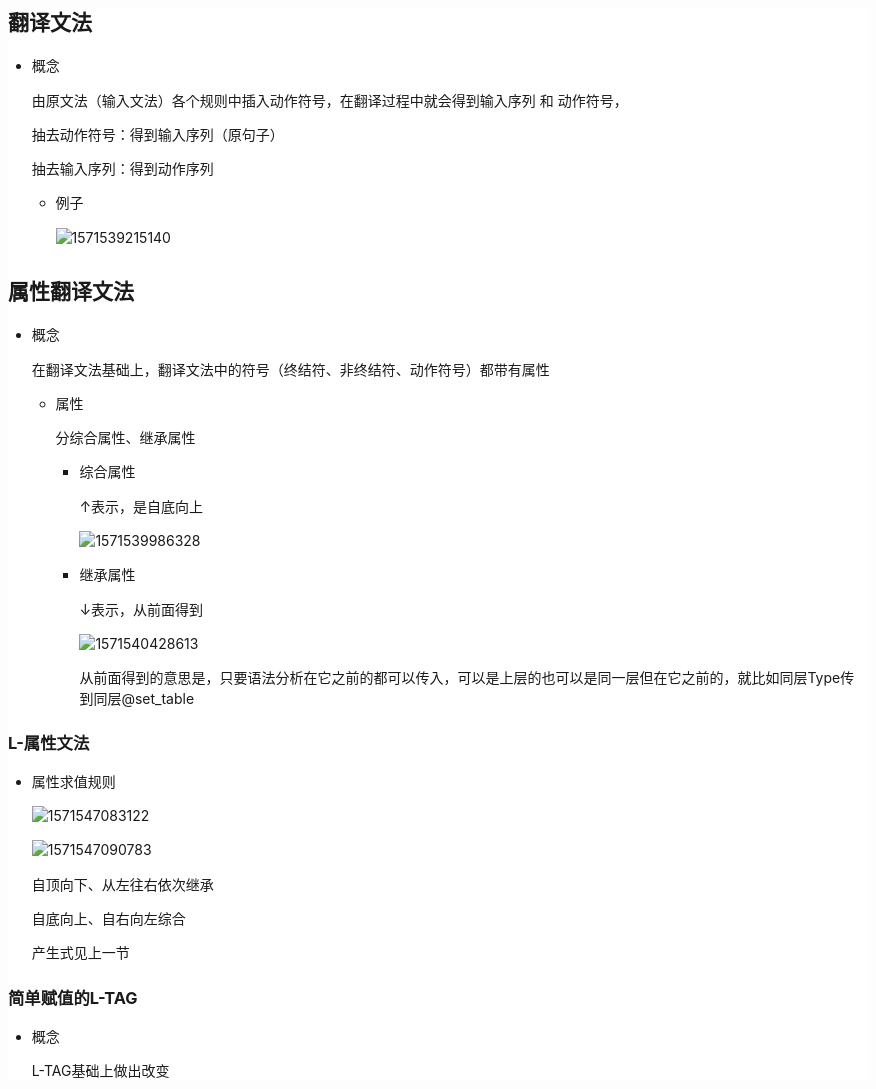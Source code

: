 ## 翻译文法

- 概念

  由原文法（输入文法）各个规则中插入动作符号，在翻译过程中就会得到输入序列 和 动作符号，

  抽去动作符号：得到输入序列（原句子）

  抽去输入序列：得到动作序列

  - 例子

    ![1571539215140](C:\Users\GY\AppData\Roaming\Typora\typora-user-images\1571539215140.png)

## 属性翻译文法

- 概念

  在翻译文法基础上，翻译文法中的符号（终结符、非终结符、动作符号）都带有属性

  - 属性

    分综合属性、继承属性

    - 综合属性

      ↑表示，是自底向上

      ![1571539986328](C:\Users\GY\AppData\Roaming\Typora\typora-user-images\1571539986328.png)

    - 继承属性

      ↓表示，从前面得到

      ![1571540428613](C:\Users\GY\AppData\Roaming\Typora\typora-user-images\1571540428613.png)

      从前面得到的意思是，只要语法分析在它之前的都可以传入，可以是上层的也可以是同一层但在它之前的，就比如同层Type传到同层@set_table

### L-属性文法

- 属性求值规则

  ![1571547083122](C:\Users\GY\AppData\Roaming\Typora\typora-user-images\1571547083122.png)

  ![1571547090783](C:\Users\GY\AppData\Roaming\Typora\typora-user-images\1571547090783.png)

  自顶向下、从左往右依次继承

  自底向上、自右向左综合

  产生式见上一节

### 简单赋值的L-TAG

- 概念

  L-TAG基础上做出改变
